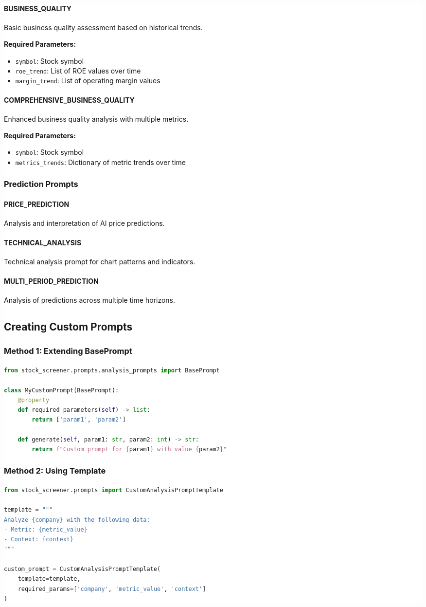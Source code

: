 #### BUSINESS_QUALITY
Basic business quality assessment based on historical trends.

**Required Parameters:**
- `symbol`: Stock symbol
- `roe_trend`: List of ROE values over time
- `margin_trend`: List of operating margin values

#### COMPREHENSIVE_BUSINESS_QUALITY
Enhanced business quality analysis with multiple metrics.

**Required Parameters:**
- `symbol`: Stock symbol
- `metrics_trends`: Dictionary of metric trends over time

### Prediction Prompts

#### PRICE_PREDICTION
Analysis and interpretation of AI price predictions.

#### TECHNICAL_ANALYSIS
Technical analysis prompt for chart patterns and indicators.

#### MULTI_PERIOD_PREDICTION
Analysis of predictions across multiple time horizons.

## Creating Custom Prompts

### Method 1: Extending BasePrompt

```python
from stock_screener.prompts.analysis_prompts import BasePrompt

class MyCustomPrompt(BasePrompt):
    @property
    def required_parameters(self) -> list:
        return ['param1', 'param2']
    
    def generate(self, param1: str, param2: int) -> str:
        return f"Custom prompt for {param1} with value {param2}"
```

### Method 2: Using Template

```python
from stock_screener.prompts import CustomAnalysisPromptTemplate

template = """
Analyze {company} with the following data:
- Metric: {metric_value}
- Context: {context}
"""

custom_prompt = CustomAnalysisPromptTemplate(
    template=template,
    required_params=['company', 'metric_value', 'context']
)
```
